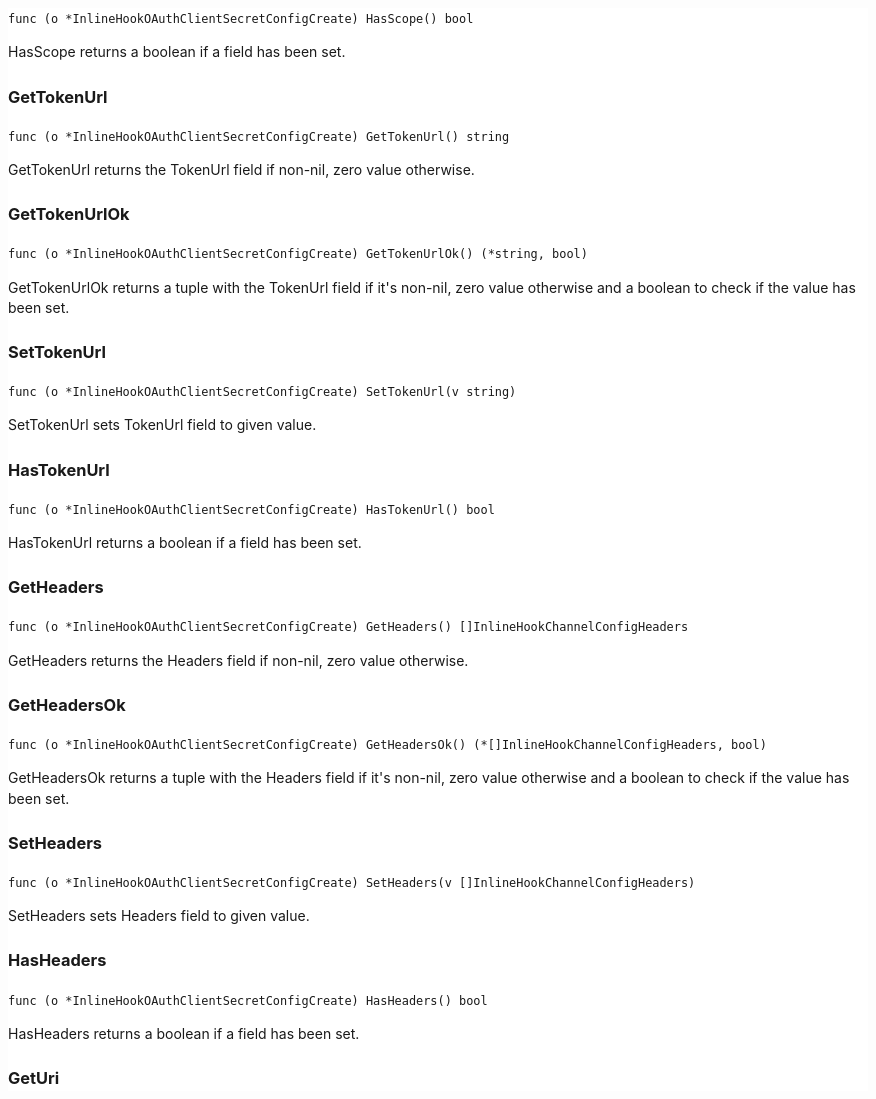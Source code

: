 `func (o *InlineHookOAuthClientSecretConfigCreate) HasScope() bool`

HasScope returns a boolean if a field has been set.

### GetTokenUrl

`func (o *InlineHookOAuthClientSecretConfigCreate) GetTokenUrl() string`

GetTokenUrl returns the TokenUrl field if non-nil, zero value otherwise.

### GetTokenUrlOk

`func (o *InlineHookOAuthClientSecretConfigCreate) GetTokenUrlOk() (*string, bool)`

GetTokenUrlOk returns a tuple with the TokenUrl field if it's non-nil, zero value otherwise
and a boolean to check if the value has been set.

### SetTokenUrl

`func (o *InlineHookOAuthClientSecretConfigCreate) SetTokenUrl(v string)`

SetTokenUrl sets TokenUrl field to given value.

### HasTokenUrl

`func (o *InlineHookOAuthClientSecretConfigCreate) HasTokenUrl() bool`

HasTokenUrl returns a boolean if a field has been set.

### GetHeaders

`func (o *InlineHookOAuthClientSecretConfigCreate) GetHeaders() []InlineHookChannelConfigHeaders`

GetHeaders returns the Headers field if non-nil, zero value otherwise.

### GetHeadersOk

`func (o *InlineHookOAuthClientSecretConfigCreate) GetHeadersOk() (*[]InlineHookChannelConfigHeaders, bool)`

GetHeadersOk returns a tuple with the Headers field if it's non-nil, zero value otherwise
and a boolean to check if the value has been set.

### SetHeaders

`func (o *InlineHookOAuthClientSecretConfigCreate) SetHeaders(v []InlineHookChannelConfigHeaders)`

SetHeaders sets Headers field to given value.

### HasHeaders

`func (o *InlineHookOAuthClientSecretConfigCreate) HasHeaders() bool`

HasHeaders returns a boolean if a field has been set.

### GetUri
